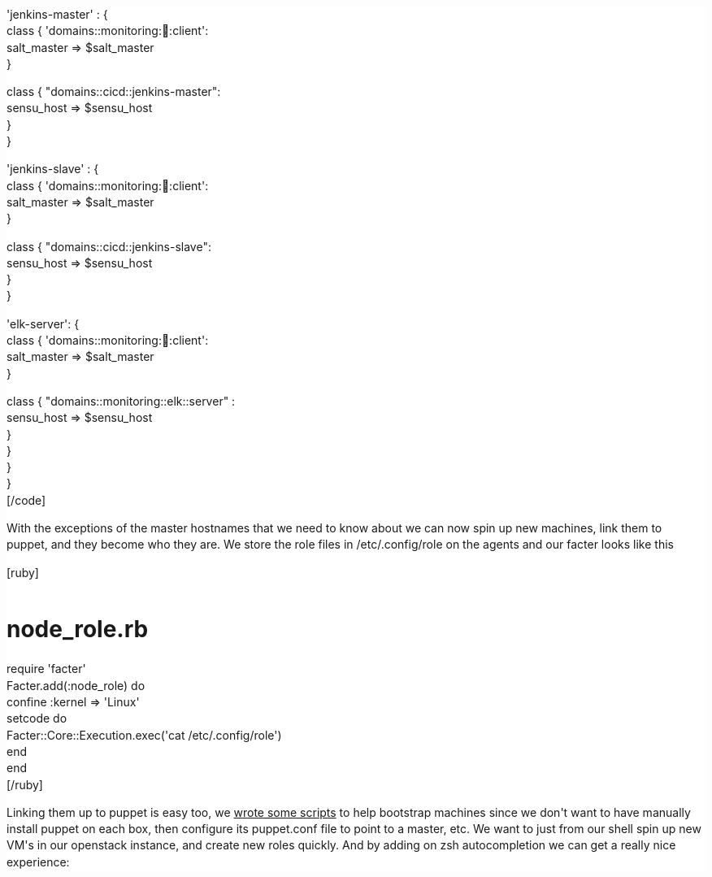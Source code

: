 'jenkins-master' : {  
 class { 'domains::monitoring::salt::client':  
 salt\_master =\> $salt\_master  
 }

class { "domains::cicd::jenkins-master":  
 sensu\_host =\> $sensu\_host  
 }  
 }

'jenkins-slave' : {  
 class { 'domains::monitoring::salt::client':  
 salt\_master =\> $salt\_master  
 }

class { "domains::cicd::jenkins-slave":  
 sensu\_host =\> $sensu\_host  
 }  
 }

'elk-server': {  
 class { 'domains::monitoring::salt::client':  
 salt\_master =\> $salt\_master  
 }

class { "domains::monitoring::elk::server" :  
 sensu\_host =\> $sensu\_host  
 }  
 }  
 }  
}  
[/code]

With the exceptions of the master hostnames that we need to know about we can now spin up new machines, link them to puppet, and they become who they are. We store the role files in /etc/.config/role on the agents and our facter looks like this

[ruby]  
# node\_role.rb  
require 'facter'  
Facter.add(:node\_role) do  
 confine :kernel =\> 'Linux'  
 setcode do  
 Facter::Core::Execution.exec('cat /etc/.config/role')  
 end  
end  
[/ruby]

Linking them up to puppet is easy too, we [wrote some scripts](https://gist.github.com/devshorts/e3d89b4e5dce9f145439) to help bootstrap machines since we don't want to have manually install puppet on each box, then configure its puppet.conf file to point to a master, etc. We want to just from our shell spin up new VM's in our openstack instance, and create new roles quickly. And by adding on zsh autocompletion we can get a really nice experience:
